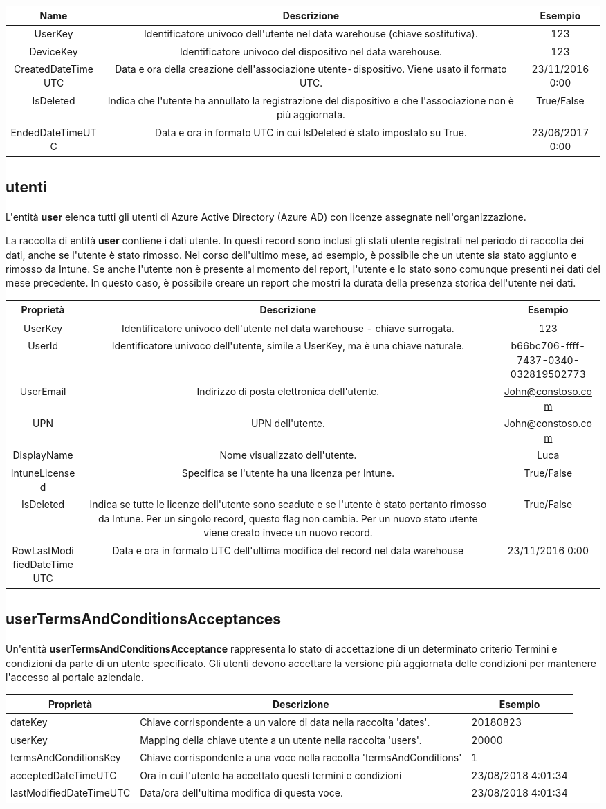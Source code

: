 |        Name        |                                             Descrizione                                            |     Esempio     |
|:------------------:|:--------------------------------------------------------------------------------------------------:|:---------------:|
| UserKey            | Identificatore univoco dell'utente nel data warehouse   (chiave sostitutiva).                            | 123             |
| DeviceKey          | Identificatore univoco del dispositivo nel data warehouse.                                             | 123             |
| CreatedDateTimeUTC | Data e ora della creazione dell'associazione utente-dispositivo. Viene usato il formato UTC.                     | 23/11/2016 0:00 |
| IsDeleted          | Indica che l'utente ha annullato la registrazione del dispositivo e che l'associazione non è più aggiornata. | True/False      |
| EndedDateTimeUTC   | Data e ora in formato UTC in cui IsDeleted è stato impostato su True.                                               | 23/06/2017 0:00  |

## <a name="users"></a>utenti
L'entità **user** elenca tutti gli utenti di Azure Active Directory (Azure AD) con licenze assegnate nell'organizzazione.

La raccolta di entità **user** contiene i dati utente. In questi record sono inclusi gli stati utente registrati nel periodo di raccolta dei dati, anche se l'utente è stato rimosso. Nel corso dell'ultimo mese, ad esempio, è possibile che un utente sia stato aggiunto e rimosso da Intune. Se anche l'utente non è presente al momento del report, l'utente e lo stato sono comunque presenti nei dati del mese precedente. In questo caso, è possibile creare un report che mostri la durata della presenza storica dell'utente nei dati.

|          Proprietà          |                                                                                                           Descrizione                                                                                                          |                Esempio               |
|:--------------------------:|:------------------------------------------------------------------------------------------------------------------------------------------------------------------------------------------------------------------------------:|:------------------------------------:|
| UserKey                    | Identificatore univoco dell'utente nel data warehouse - chiave surrogata.                                                                                                                                                         | 123                                  |
| UserId                     | Identificatore univoco dell'utente, simile a UserKey, ma è una chiave naturale.                                                                                                                                                    | b66bc706-ffff-7437-0340-032819502773 |
| UserEmail                  | Indirizzo di posta elettronica dell'utente.                                                                                                                                                                                                     | John@constoso.com                    |
| UPN                        | UPN dell'utente.                                                                                                                                                                                               | John@constoso.com                    |
| DisplayName                | Nome visualizzato dell'utente.                                                                                                                                                                                                      | Luca                                 |
| IntuneLicensed             | Specifica se l'utente ha una licenza per Intune.                                                                                                                                                                              | True/False                           |
| IsDeleted                  | Indica se tutte le licenze dell'utente sono scadute e se l'utente è stato pertanto rimosso da Intune. Per un singolo record, questo flag non cambia. Per un nuovo stato utente viene creato invece un nuovo record. | True/False                           |
| RowLastModifiedDateTimeUTC | Data e ora in formato UTC dell'ultima modifica del record nel data warehouse                                                                                                                                                 | 23/11/2016 0:00                      |

## <a name="usertermsandconditionsacceptances"></a>userTermsAndConditionsAcceptances
Un'entità **userTermsAndConditionsAcceptance** rappresenta lo stato di accettazione di un determinato criterio Termini e condizioni da parte di un utente specificato. Gli utenti devono accettare la versione più aggiornata delle condizioni per mantenere l'accesso al portale aziendale.

|    Proprietà    |    Descrizione    |    Esempio    |
|-------------------------------|--------------------------------------------------------------------------------|----------------------------|
|    dateKey    |    Chiave corrispondente a un valore di data nella raccolta 'dates'.     |    20180823    |
|    userKey    |    Mapping della chiave utente a un utente nella raccolta 'users'.     |    20000    |
|    termsAndConditionsKey    |    Chiave corrispondente a una voce nella raccolta 'termsAndConditions'    |    1    |
|    acceptedDateTimeUTC    |    Ora in cui l'utente ha accettato questi termini e condizioni    |    23/08/2018 4:01:34    |
|    lastModifiedDateTimeUTC    |    Data/ora dell'ultima modifica di questa voce.     |    23/08/2018 4:01:34    |
